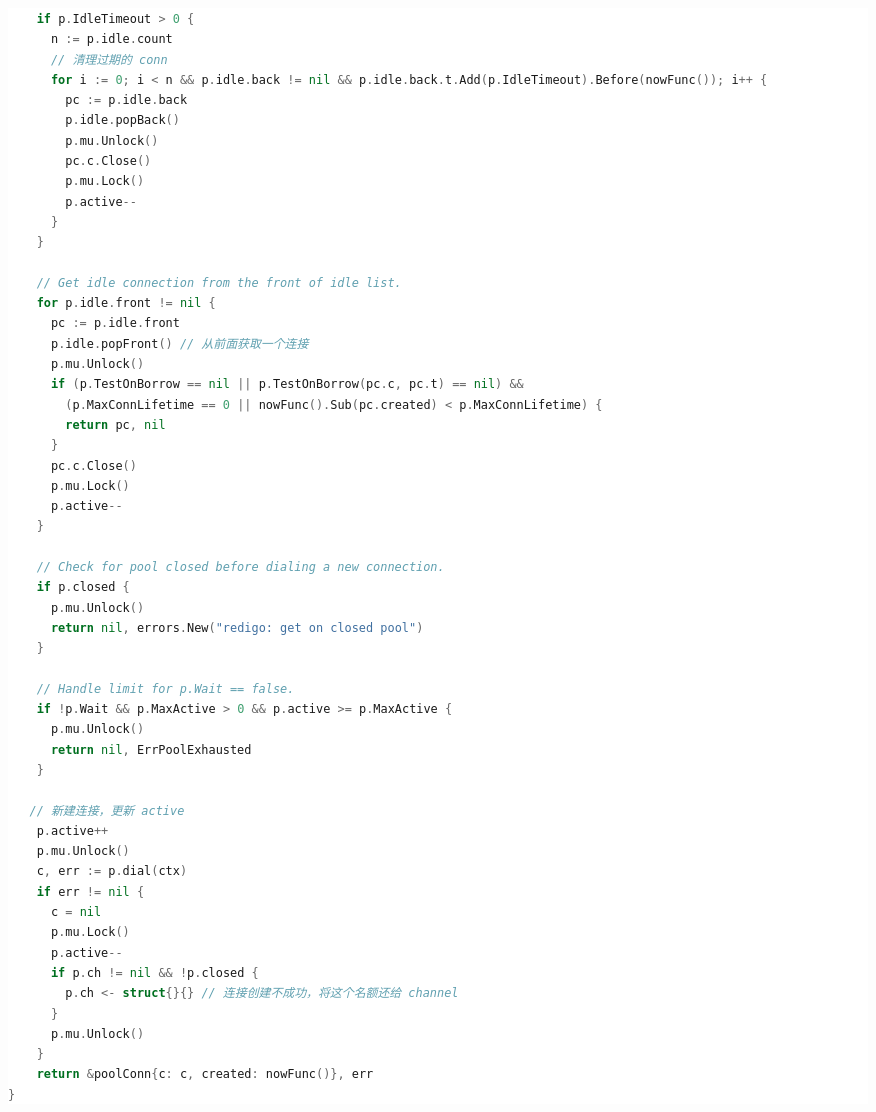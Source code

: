 ```go
    if p.IdleTimeout > 0 {
      n := p.idle.count
      // 清理过期的 conn
      for i := 0; i < n && p.idle.back != nil && p.idle.back.t.Add(p.IdleTimeout).Before(nowFunc()); i++ {
        pc := p.idle.back
        p.idle.popBack()
        p.mu.Unlock()
        pc.c.Close()
        p.mu.Lock()
        p.active--
      }
    }

    // Get idle connection from the front of idle list.
    for p.idle.front != nil {
      pc := p.idle.front
      p.idle.popFront() // 从前面获取一个连接
      p.mu.Unlock()
      if (p.TestOnBorrow == nil || p.TestOnBorrow(pc.c, pc.t) == nil) &&
        (p.MaxConnLifetime == 0 || nowFunc().Sub(pc.created) < p.MaxConnLifetime) {
        return pc, nil
      }
      pc.c.Close()
      p.mu.Lock()
      p.active--
    }

    // Check for pool closed before dialing a new connection.
    if p.closed {
      p.mu.Unlock()
      return nil, errors.New("redigo: get on closed pool")
    }

    // Handle limit for p.Wait == false.
    if !p.Wait && p.MaxActive > 0 && p.active >= p.MaxActive {
      p.mu.Unlock()
      return nil, ErrPoolExhausted
    }

   // 新建连接，更新 active
    p.active++
    p.mu.Unlock()
    c, err := p.dial(ctx)
    if err != nil {
      c = nil
      p.mu.Lock()
      p.active--
      if p.ch != nil && !p.closed {
        p.ch <- struct{}{} // 连接创建不成功，将这个名额还给 channel
      }
      p.mu.Unlock()
    }
    return &poolConn{c: c, created: nowFunc()}, err
}
```
